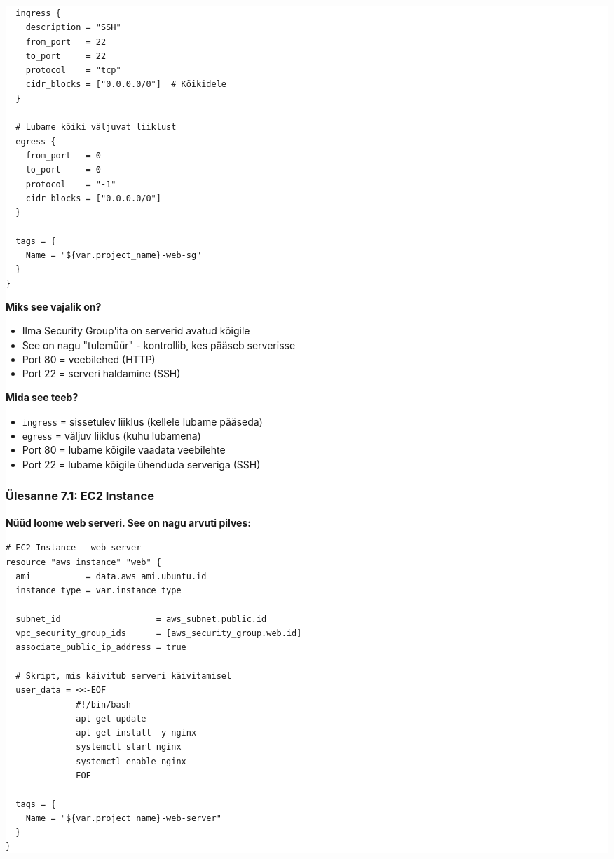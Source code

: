 ```hcl
  ingress {
    description = "SSH"
    from_port   = 22
    to_port     = 22
    protocol    = "tcp"
    cidr_blocks = ["0.0.0.0/0"]  # Kõikidele
  }
  
  # Lubame kõiki väljuvat liiklust
  egress {
    from_port   = 0
    to_port     = 0
    protocol    = "-1"
    cidr_blocks = ["0.0.0.0/0"]
  }
  
  tags = {
    Name = "${var.project_name}-web-sg"
  }
}
```

**Miks see vajalik on?**
- Ilma Security Group'ita on serverid avatud kõigile
- See on nagu "tulemüür" - kontrollib, kes pääseb serverisse
- Port 80 = veebilehed (HTTP)
- Port 22 = serveri haldamine (SSH)

**Mida see teeb?**
- `ingress` = sissetulev liiklus (kellele lubame pääseda)
- `egress` = väljuv liiklus (kuhu lubamena)
- Port 80 = lubame kõigile vaadata veebilehte
- Port 22 = lubame kõigile ühenduda serveriga (SSH)

### Ülesanne 7.1: EC2 Instance

**Nüüd loome web serveri. See on nagu arvuti pilves:**

```hcl
# EC2 Instance - web server
resource "aws_instance" "web" {
  ami           = data.aws_ami.ubuntu.id
  instance_type = var.instance_type
  
  subnet_id                   = aws_subnet.public.id
  vpc_security_group_ids      = [aws_security_group.web.id]
  associate_public_ip_address = true
  
  # Skript, mis käivitub serveri käivitamisel
  user_data = <<-EOF
              #!/bin/bash
              apt-get update
              apt-get install -y nginx
              systemctl start nginx
              systemctl enable nginx
              EOF
  
  tags = {
    Name = "${var.project_name}-web-server"
  }
}
```
